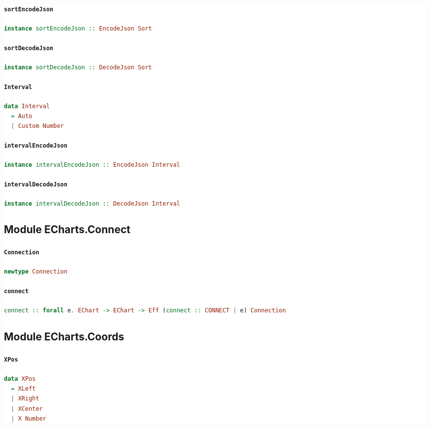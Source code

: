 #### `sortEncodeJson`

``` purescript
instance sortEncodeJson :: EncodeJson Sort
```


#### `sortDecodeJson`

``` purescript
instance sortDecodeJson :: DecodeJson Sort
```


#### `Interval`

``` purescript
data Interval
  = Auto 
  | Custom Number
```


#### `intervalEncodeJson`

``` purescript
instance intervalEncodeJson :: EncodeJson Interval
```


#### `intervalDecodeJson`

``` purescript
instance intervalDecodeJson :: DecodeJson Interval
```



## Module ECharts.Connect

#### `Connection`

``` purescript
newtype Connection
```


#### `connect`

``` purescript
connect :: forall e. EChart -> EChart -> Eff (connect :: CONNECT | e) Connection
```



## Module ECharts.Coords

#### `XPos`

``` purescript
data XPos
  = XLeft 
  | XRight 
  | XCenter 
  | X Number
```
